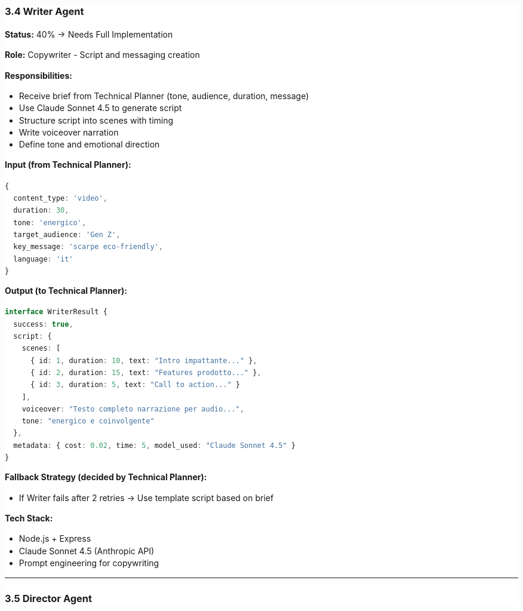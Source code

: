 
### 3.4 Writer Agent

**Status:** 40% → Needs Full Implementation

**Role:** Copywriter - Script and messaging creation

**Responsibilities:**
- Receive brief from Technical Planner (tone, audience, duration, message)
- Use Claude Sonnet 4.5 to generate script
- Structure script into scenes with timing
- Write voiceover narration
- Define tone and emotional direction

**Input (from Technical Planner):**
```typescript
{
  content_type: 'video',
  duration: 30,
  tone: 'energico',
  target_audience: 'Gen Z',
  key_message: 'scarpe eco-friendly',
  language: 'it'
}
```

**Output (to Technical Planner):**
```typescript
interface WriterResult {
  success: true,
  script: {
    scenes: [
      { id: 1, duration: 10, text: "Intro impattante..." },
      { id: 2, duration: 15, text: "Features prodotto..." },
      { id: 3, duration: 5, text: "Call to action..." }
    ],
    voiceover: "Testo completo narrazione per audio...",
    tone: "energico e coinvolgente"
  },
  metadata: { cost: 0.02, time: 5, model_used: "Claude Sonnet 4.5" }
}
```

**Fallback Strategy (decided by Technical Planner):**
- If Writer fails after 2 retries → Use template script based on brief

**Tech Stack:**
- Node.js + Express
- Claude Sonnet 4.5 (Anthropic API)
- Prompt engineering for copywriting

---

### 3.5 Director Agent
